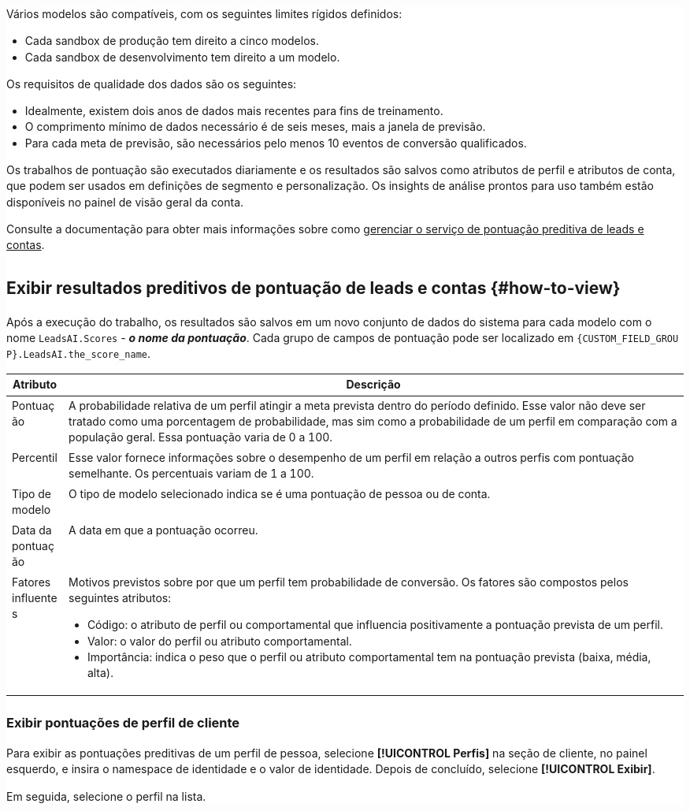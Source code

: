 Vários modelos são compatíveis, com os seguintes limites rígidos definidos:

* Cada sandbox de produção tem direito a cinco modelos.
* Cada sandbox de desenvolvimento tem direito a um modelo.

Os requisitos de qualidade dos dados são os seguintes:

* Idealmente, existem dois anos de dados mais recentes para fins de treinamento.
* O comprimento mínimo de dados necessário é de seis meses, mais a janela de previsão.
* Para cada meta de previsão, são necessários pelo menos 10 eventos de conversão qualificados.

Os trabalhos de pontuação são executados diariamente e os resultados são salvos como atributos de perfil e atributos de conta, que podem ser usados em definições de segmento e personalização. Os insights de análise prontos para uso também estão disponíveis no painel de visão geral da conta.

Consulte a documentação para obter mais informações sobre como [gerenciar o serviço de pontuação preditiva de leads e contas](/help/rtcdp/b2b-ai-ml-services/manage-predictive-lead-and-account-scoring.md).

## Exibir resultados preditivos de pontuação de leads e contas {#how-to-view}

Após a execução do trabalho, os resultados são salvos em um novo conjunto de dados do sistema para cada modelo com o nome `LeadsAI.Scores` - ***o nome da pontuação***. Cada grupo de campos de pontuação pode ser localizado em `{CUSTOM_FIELD_GROUP}.LeadsAI.the_score_name`.

| Atributo | Descrição |
| --- | --- |
| Pontuação | A probabilidade relativa de um perfil atingir a meta prevista dentro do período definido. Esse valor não deve ser tratado como uma porcentagem de probabilidade, mas sim como a probabilidade de um perfil em comparação com a população geral. Essa pontuação varia de 0 a 100. |
| Percentil | Esse valor fornece informações sobre o desempenho de um perfil em relação a outros perfis com pontuação semelhante. Os percentuais variam de 1 a 100. |
| Tipo de modelo | O tipo de modelo selecionado indica se é uma pontuação de pessoa ou de conta. |
| Data da pontuação | A data em que a pontuação ocorreu. |
| Fatores influentes | Motivos previstos sobre por que um perfil tem probabilidade de conversão. Os fatores são compostos pelos seguintes atributos:<ul><li>Código: o atributo de perfil ou comportamental que influencia positivamente a pontuação prevista de um perfil.</li><li>Valor: o valor do perfil ou atributo comportamental.</li><li>Importância: indica o peso que o perfil ou atributo comportamental tem na pontuação prevista (baixa, média, alta).</li></ul> |

### Exibir pontuações de perfil de cliente

Para exibir as pontuações preditivas de um perfil de pessoa, selecione **[!UICONTROL Perfis]** na seção de cliente, no painel esquerdo, e insira o namespace de identidade e o valor de identidade. Depois de concluído, selecione **[!UICONTROL Exibir]**.

Em seguida, selecione o perfil na lista.
